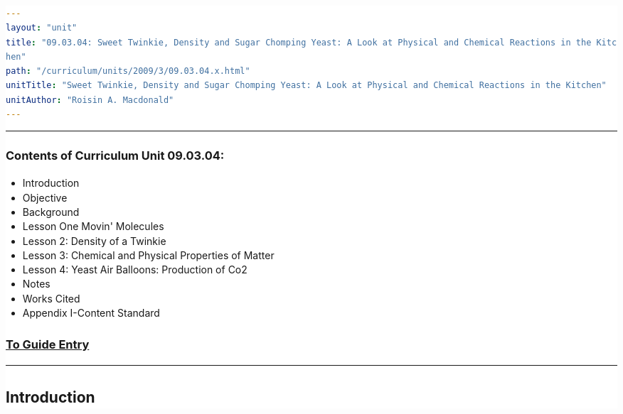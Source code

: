 ```yaml
---
layout: "unit"
title: "09.03.04: Sweet Twinkie, Density and Sugar Chomping Yeast: A Look at Physical and Chemical Reactions in the Kitchen"
path: "/curriculum/units/2009/3/09.03.04.x.html"
unitTitle: "Sweet Twinkie, Density and Sugar Chomping Yeast: A Look at Physical and Chemical Reactions in the Kitchen"
unitAuthor: "Roisin A. Macdonald"
---
```

<body>
<hr/>
<h3>
Contents of Curriculum Unit 09.03.04:
</h3>
<ul>
<li>
Introduction
</li>
<li>
Objective
</li>
<li>
Background
</li>
<li>
Lesson One Movin' Molecules
</li>
<li>
Lesson 2: Density of a Twinkie
</li>
<li>
Lesson 3: Chemical and Physical Properties of Matter
</li>
<li>
Lesson 4: Yeast Air Balloons: Production of Co2
</li>
<li>
Notes
</li>
<li>
Works Cited
</li>
<li>
Appendix I-Content Standard
</li>
</ul>
<h3>
<a href="../../../guides/2009/3/09.03.04.x.html">
To Guide Entry
</a>
</h3>
<hr/>
<h2>
Introduction
</h2>
<p>